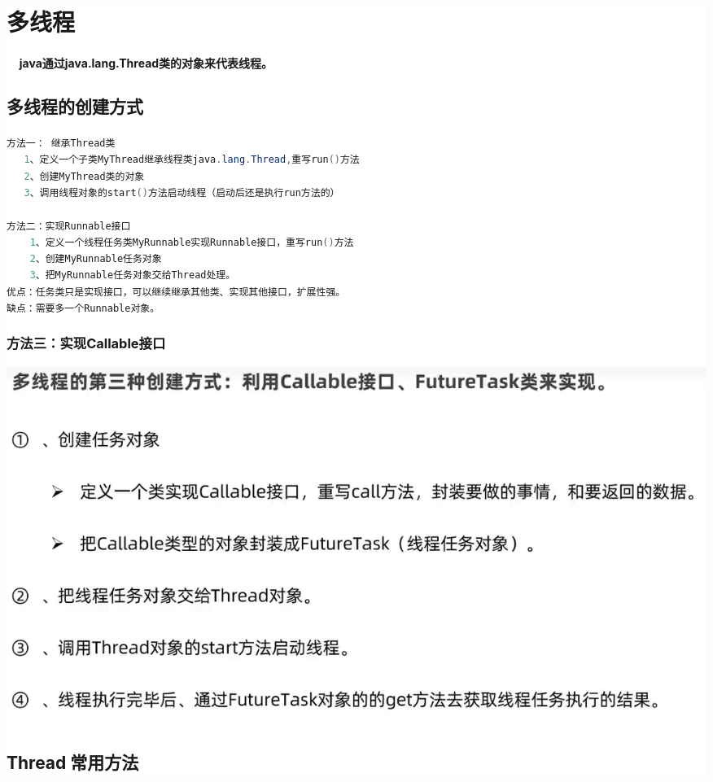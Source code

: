 # 多线程

    **java通过java.lang.Thread类的对象来代表线程。**

## 多线程的创建方式

```java
方法一： 继承Thread类
   1、定义一个子类MyThread继承线程类java.lang.Thread,重写run()方法
   2、创建MyThread类的对象
   3、调用线程对象的start()方法启动线程（启动后还是执行run方法的）

方法二：实现Runnable接口
    1、定义一个线程任务类MyRunnable实现Runnable接口，重写run()方法
    2、创建MyRunnable任务对象
    3、把MyRunnable任务对象交给Thread处理。
优点：任务类只是实现接口，可以继续继承其他类、实现其他接口，扩展性强。
缺点：需要多一个Runnable对象。
```

### 方法三：实现Callable接口

![](docs/assets/sc1.png)

## Thread 常用方法
